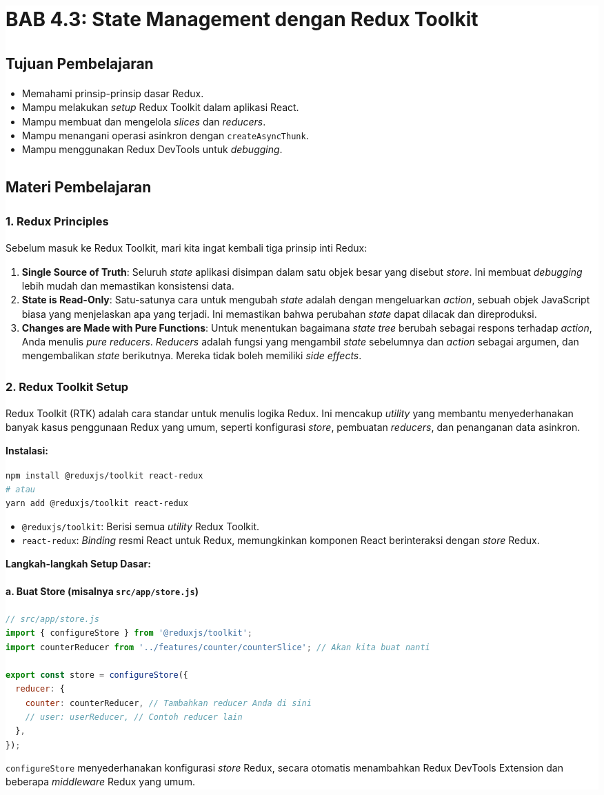 # BAB 4.3: State Management dengan Redux Toolkit

## Tujuan Pembelajaran

*   Memahami prinsip-prinsip dasar Redux.
*   Mampu melakukan *setup* Redux Toolkit dalam aplikasi React.
*   Mampu membuat dan mengelola *slices* dan *reducers*.
*   Mampu menangani operasi asinkron dengan `createAsyncThunk`.
*   Mampu menggunakan Redux DevTools untuk *debugging*.

## Materi Pembelajaran

### 1. Redux Principles

Sebelum masuk ke Redux Toolkit, mari kita ingat kembali tiga prinsip inti Redux:

1.  **Single Source of Truth**: Seluruh *state* aplikasi disimpan dalam satu objek besar yang disebut *store*. Ini membuat *debugging* lebih mudah dan memastikan konsistensi data.
2.  **State is Read-Only**: Satu-satunya cara untuk mengubah *state* adalah dengan mengeluarkan *action*, sebuah objek JavaScript biasa yang menjelaskan apa yang terjadi. Ini memastikan bahwa perubahan *state* dapat dilacak dan direproduksi.
3.  **Changes are Made with Pure Functions**: Untuk menentukan bagaimana *state tree* berubah sebagai respons terhadap *action*, Anda menulis *pure reducers*. *Reducers* adalah fungsi yang mengambil *state* sebelumnya dan *action* sebagai argumen, dan mengembalikan *state* berikutnya. Mereka tidak boleh memiliki *side effects*.

### 2. Redux Toolkit Setup

Redux Toolkit (RTK) adalah cara standar untuk menulis logika Redux. Ini mencakup *utility* yang membantu menyederhanakan banyak kasus penggunaan Redux yang umum, seperti konfigurasi *store*, pembuatan *reducers*, dan penanganan data asinkron.

**Instalasi:**
```bash
npm install @reduxjs/toolkit react-redux
# atau
yarn add @reduxjs/toolkit react-redux
```
*   `@reduxjs/toolkit`: Berisi semua *utility* Redux Toolkit.
*   `react-redux`: *Binding* resmi React untuk Redux, memungkinkan komponen React berinteraksi dengan *store* Redux.

**Langkah-langkah Setup Dasar:**

#### a. Buat Store (misalnya `src/app/store.js`)

```javascript
// src/app/store.js
import { configureStore } from '@reduxjs/toolkit';
import counterReducer from '../features/counter/counterSlice'; // Akan kita buat nanti

export const store = configureStore({
  reducer: {
    counter: counterReducer, // Tambahkan reducer Anda di sini
    // user: userReducer, // Contoh reducer lain
  },
});
```
`configureStore` menyederhanakan konfigurasi *store* Redux, secara otomatis menambahkan Redux DevTools Extension dan beberapa *middleware* Redux yang umum.

